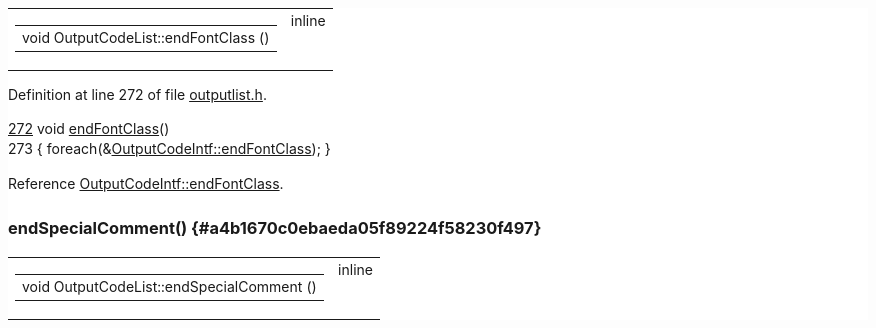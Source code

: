 <div class="doxyMemberItem">
<div class="doxyMemberProto">
<table class="doxyMemberLabels">
<tr class="doxyMemberLabels">
<td class="doxyMemberLabelsLeft">
<table class="doxyMemberName">
<tr>
<td class="doxyMemberName">void OutputCodeList::endFontClass ()</td>
</tr>
</table>
</td>
<td class="doxyMemberLabelsRight">
<span class="doxyMemberLabels">
<span class="doxyMemberLabel inline">inline</span>
</span>
</td>
</tr>
</table>
</div>
<div class="doxyMemberDoc">



<p>Definition at line 272 of file <a href="/web-doxygen/docs/api/files/src/outputlist-h">outputlist.h</a>.</p>


<div class="doxyProgramListing">

<div class="doxyCodeLine"><span class="doxyLineNumber"><a href="#a8c8bf2af17093b84e10f15400afe9f5c">272</a></span><span class="doxyLineContent"><span class="doxyHighlight">    </span><span class="doxyHighlightKeywordType">void</span><span class="doxyHighlight"> <a href="#a8c8bf2af17093b84e10f15400afe9f5c">endFontClass</a>()</span></span></div>
<div class="doxyCodeLine"><span class="doxyLineNumber">273</span><span class="doxyLineContent"><span class="doxyHighlight">    { </span><span class="doxyHighlightKeywordFlow">foreach</span><span class="doxyHighlight">(&amp;<a href="/web-doxygen/docs/api/classes/outputcodeintf/#aa45791b7a34c31f98cfa5b415feda4b7">OutputCodeIntf::endFontClass</a>); }</span></span></div>

</div>


<p>Reference <a href="/web-doxygen/docs/api/classes/outputcodeintf/#aa45791b7a34c31f98cfa5b415feda4b7">OutputCodeIntf::endFontClass</a>.</p>

</div>
</div>

### endSpecialComment() {#a4b1670c0ebaeda05f89224f58230f497}

<div class="doxyMemberItem">
<div class="doxyMemberProto">
<table class="doxyMemberLabels">
<tr class="doxyMemberLabels">
<td class="doxyMemberLabelsLeft">
<table class="doxyMemberName">
<tr>
<td class="doxyMemberName">void OutputCodeList::endSpecialComment ()</td>
</tr>
</table>
</td>
<td class="doxyMemberLabelsRight">
<span class="doxyMemberLabels">
<span class="doxyMemberLabel inline">inline</span>
</span>
</td>
</tr>
</table>